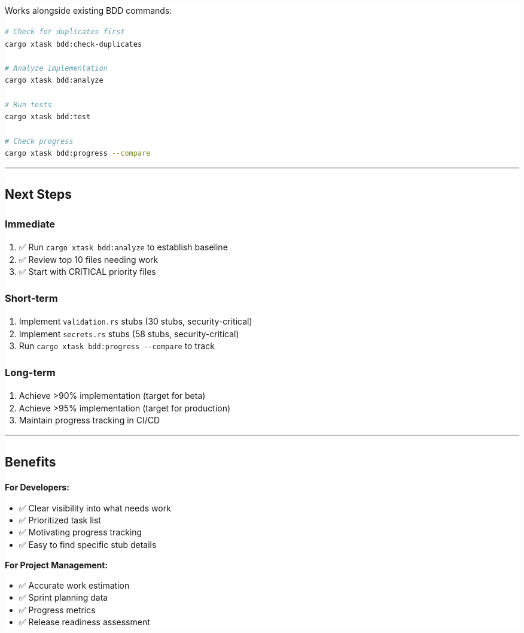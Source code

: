 Works alongside existing BDD commands:

```bash
# Check for duplicates first
cargo xtask bdd:check-duplicates

# Analyze implementation
cargo xtask bdd:analyze

# Run tests
cargo xtask bdd:test

# Check progress
cargo xtask bdd:progress --compare
```

---

## Next Steps

### Immediate

1. ✅ Run `cargo xtask bdd:analyze` to establish baseline
2. ✅ Review top 10 files needing work
3. ✅ Start with CRITICAL priority files

### Short-term

1. Implement `validation.rs` stubs (30 stubs, security-critical)
2. Implement `secrets.rs` stubs (58 stubs, security-critical)
3. Run `cargo xtask bdd:progress --compare` to track

### Long-term

1. Achieve >90% implementation (target for beta)
2. Achieve >95% implementation (target for production)
3. Maintain progress tracking in CI/CD

---

## Benefits

**For Developers:**
- ✅ Clear visibility into what needs work
- ✅ Prioritized task list
- ✅ Motivating progress tracking
- ✅ Easy to find specific stub details

**For Project Management:**
- ✅ Accurate work estimation
- ✅ Sprint planning data
- ✅ Progress metrics
- ✅ Release readiness assessment
